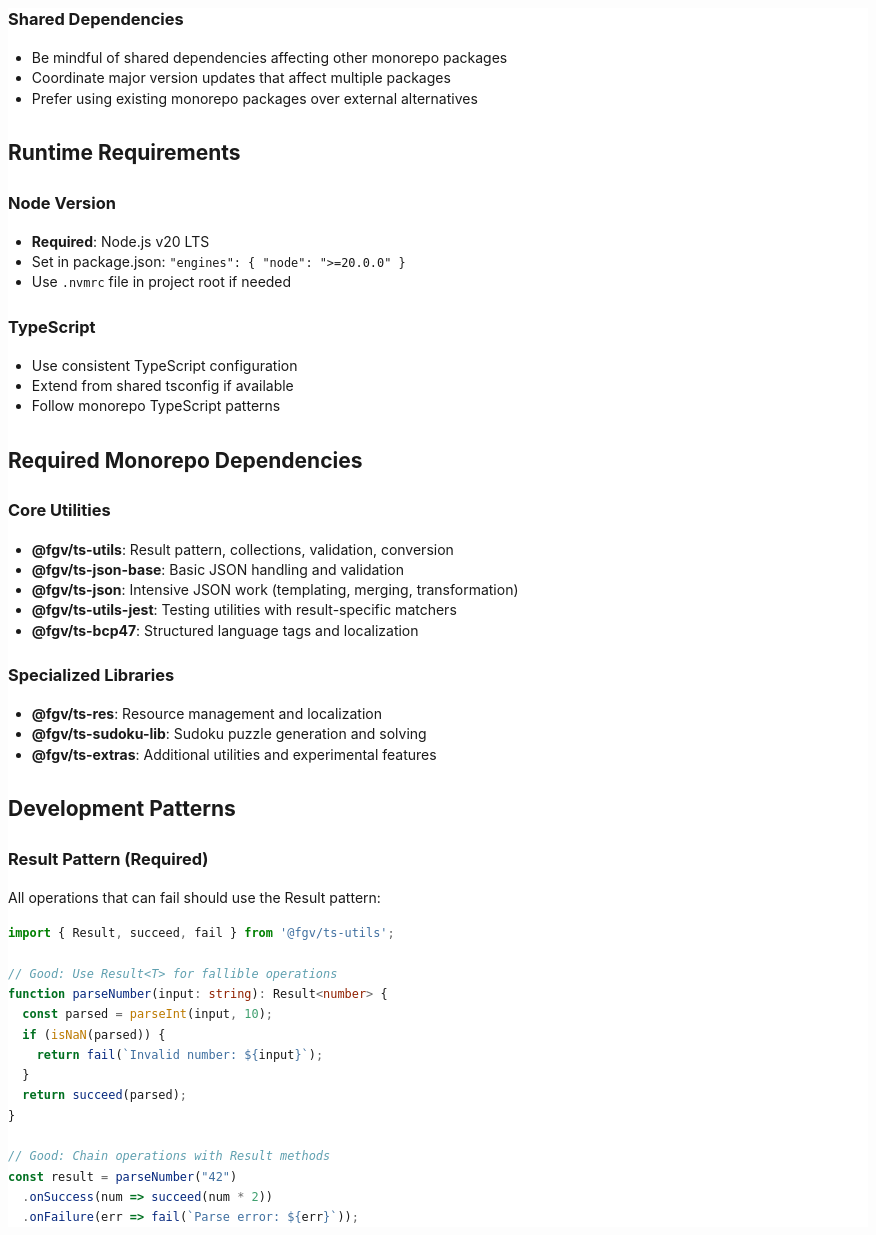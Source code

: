 ### Shared Dependencies
- Be mindful of shared dependencies affecting other monorepo packages
- Coordinate major version updates that affect multiple packages
- Prefer using existing monorepo packages over external alternatives

## Runtime Requirements

### Node Version
- **Required**: Node.js v20 LTS
- Set in package.json: `"engines": { "node": ">=20.0.0" }`
- Use `.nvmrc` file in project root if needed

### TypeScript
- Use consistent TypeScript configuration
- Extend from shared tsconfig if available
- Follow monorepo TypeScript patterns

## Required Monorepo Dependencies

### Core Utilities
- **@fgv/ts-utils**: Result pattern, collections, validation, conversion
- **@fgv/ts-json-base**: Basic JSON handling and validation
- **@fgv/ts-json**: Intensive JSON work (templating, merging, transformation)
- **@fgv/ts-utils-jest**: Testing utilities with result-specific matchers
- **@fgv/ts-bcp47**: Structured language tags and localization

### Specialized Libraries
- **@fgv/ts-res**: Resource management and localization
- **@fgv/ts-sudoku-lib**: Sudoku puzzle generation and solving
- **@fgv/ts-extras**: Additional utilities and experimental features

## Development Patterns

### Result Pattern (Required)
All operations that can fail should use the Result pattern:

```typescript
import { Result, succeed, fail } from '@fgv/ts-utils';

// Good: Use Result<T> for fallible operations
function parseNumber(input: string): Result<number> {
  const parsed = parseInt(input, 10);
  if (isNaN(parsed)) {
    return fail(`Invalid number: ${input}`);
  }
  return succeed(parsed);
}

// Good: Chain operations with Result methods
const result = parseNumber("42")
  .onSuccess(num => succeed(num * 2))
  .onFailure(err => fail(`Parse error: ${err}`));
```
